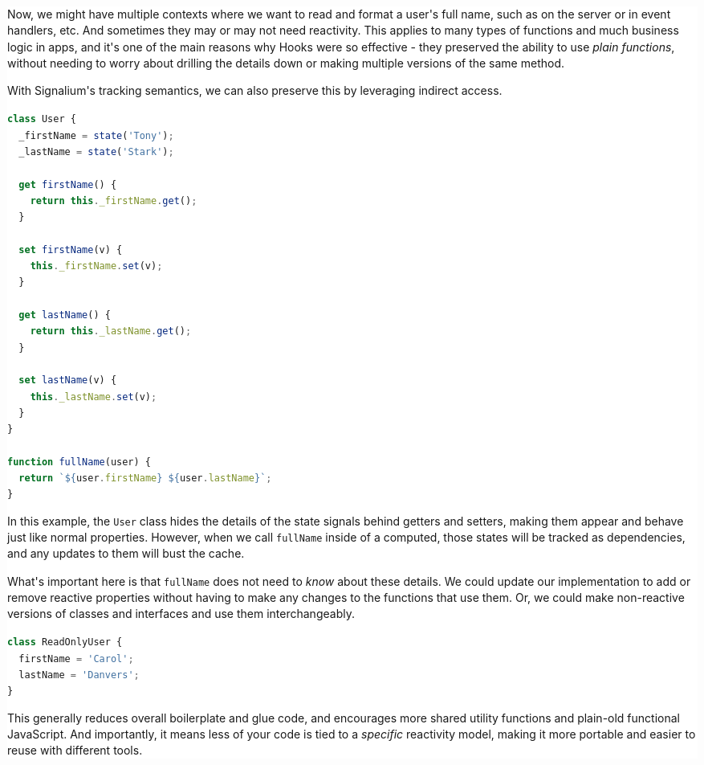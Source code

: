 Now, we might have multiple contexts where we want to read and format a user's full name, such as on the server or in event handlers, etc. And sometimes they may or may not need reactivity. This applies to many types of functions and much business logic in apps, and it's one of the main reasons why Hooks were so effective - they preserved the ability to use _plain functions_, without needing to worry about drilling the details down or making multiple versions of the same method.

With Signalium's tracking semantics, we can also preserve this by leveraging indirect access.

```js
class User {
  _firstName = state('Tony');
  _lastName = state('Stark');

  get firstName() {
    return this._firstName.get();
  }

  set firstName(v) {
    this._firstName.set(v);
  }

  get lastName() {
    return this._lastName.get();
  }

  set lastName(v) {
    this._lastName.set(v);
  }
}

function fullName(user) {
  return `${user.firstName} ${user.lastName}`;
}
```

In this example, the `User` class hides the details of the state signals behind getters and setters, making them appear and behave just like normal properties. However, when we call `fullName` inside of a computed, those states will be tracked as dependencies, and any updates to them will bust the cache.

What's important here is that `fullName` does not need to _know_ about these details. We could update our implementation to add or remove reactive properties without having to make any changes to the functions that use them. Or, we could make non-reactive versions of classes and interfaces and use them interchangeably.

```js
class ReadOnlyUser {
  firstName = 'Carol';
  lastName = 'Danvers';
}
```

This generally reduces overall boilerplate and glue code, and encourages more shared utility functions and plain-old functional JavaScript. And importantly, it means less of your code is tied to a _specific_ reactivity model, making it more portable and easier to reuse with different tools.
